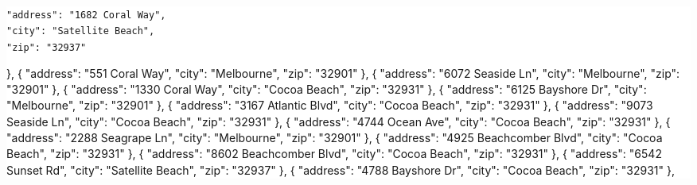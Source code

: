     "address": "1682 Coral Way",
    "city": "Satellite Beach",
    "zip": "32937"
  },
  {
    "address": "551 Coral Way",
    "city": "Melbourne",
    "zip": "32901"
  },
  {
    "address": "6072 Seaside Ln",
    "city": "Melbourne",
    "zip": "32901"
  },
  {
    "address": "1330 Coral Way",
    "city": "Cocoa Beach",
    "zip": "32931"
  },
  {
    "address": "6125 Bayshore Dr",
    "city": "Melbourne",
    "zip": "32901"
  },
  {
    "address": "3167 Atlantic Blvd",
    "city": "Cocoa Beach",
    "zip": "32931"
  },
  {
    "address": "9073 Seaside Ln",
    "city": "Cocoa Beach",
    "zip": "32931"
  },
  {
    "address": "4744 Ocean Ave",
    "city": "Cocoa Beach",
    "zip": "32931"
  },
  {
    "address": "2288 Seagrape Ln",
    "city": "Melbourne",
    "zip": "32901"
  },
  {
    "address": "4925 Beachcomber Blvd",
    "city": "Cocoa Beach",
    "zip": "32931"
  },
  {
    "address": "8602 Beachcomber Blvd",
    "city": "Cocoa Beach",
    "zip": "32931"
  },
  {
    "address": "6542 Sunset Rd",
    "city": "Satellite Beach",
    "zip": "32937"
  },
  {
    "address": "4788 Bayshore Dr",
    "city": "Cocoa Beach",
    "zip": "32931"
  },